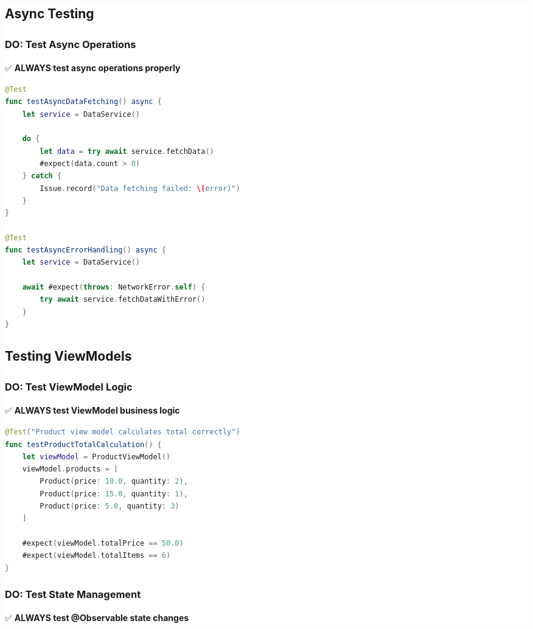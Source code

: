 ## Async Testing

### DO: Test Async Operations
✅ **ALWAYS test async operations properly**

```swift
@Test
func testAsyncDataFetching() async {
    let service = DataService()
    
    do {
        let data = try await service.fetchData()
        #expect(data.count > 0)
    } catch {
        Issue.record("Data fetching failed: \(error)")
    }
}

@Test
func testAsyncErrorHandling() async {
    let service = DataService()
    
    await #expect(throws: NetworkError.self) {
        try await service.fetchDataWithError()
    }
}
```

## Testing ViewModels

### DO: Test ViewModel Logic
✅ **ALWAYS test ViewModel business logic**

```swift
@Test("Product view model calculates total correctly")
func testProductTotalCalculation() {
    let viewModel = ProductViewModel()
    viewModel.products = [
        Product(price: 10.0, quantity: 2),
        Product(price: 15.0, quantity: 1),
        Product(price: 5.0, quantity: 3)
    ]
    
    #expect(viewModel.totalPrice == 50.0)
    #expect(viewModel.totalItems == 6)
}
```

### DO: Test State Management
✅ **ALWAYS test @Observable state changes**

